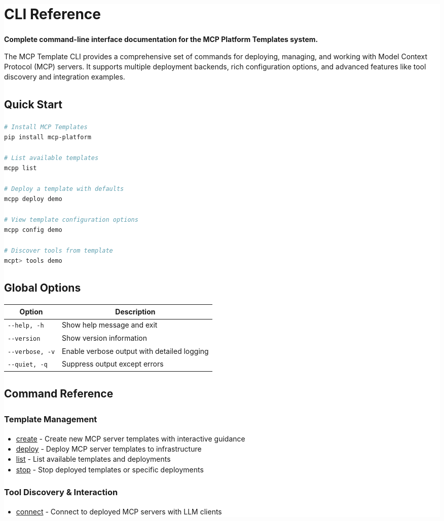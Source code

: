 # CLI Reference

**Complete command-line interface documentation for the MCP Platform Templates system.**

The MCP Template CLI provides a comprehensive set of commands for deploying, managing, and working with Model Context Protocol (MCP) servers. It supports multiple deployment backends, rich configuration options, and advanced features like tool discovery and integration examples.

## Quick Start

```bash
# Install MCP Templates
pip install mcp-platform

# List available templates
mcpp list

# Deploy a template with defaults
mcpp deploy demo

# View template configuration options
mcpp config demo

# Discover tools from template
mcpt> tools demo
```

## Global Options

| Option | Description |
|--------|-------------|
| `--help, -h` | Show help message and exit |
| `--version` | Show version information |
| `--verbose, -v` | Enable verbose output with detailed logging |
| `--quiet, -q` | Suppress output except errors |

## Command Reference

### Template Management
- [create](create.md) - Create new MCP server templates with interactive guidance
- [deploy](deploy.md) - Deploy MCP server templates to infrastructure
- [list](list.md) - List available templates and deployments
- [stop](stop.md) - Stop deployed templates or specific deployments

### Tool Discovery & Interaction
- [connect](connect.md) - Connect to deployed MCP servers with LLM clients
